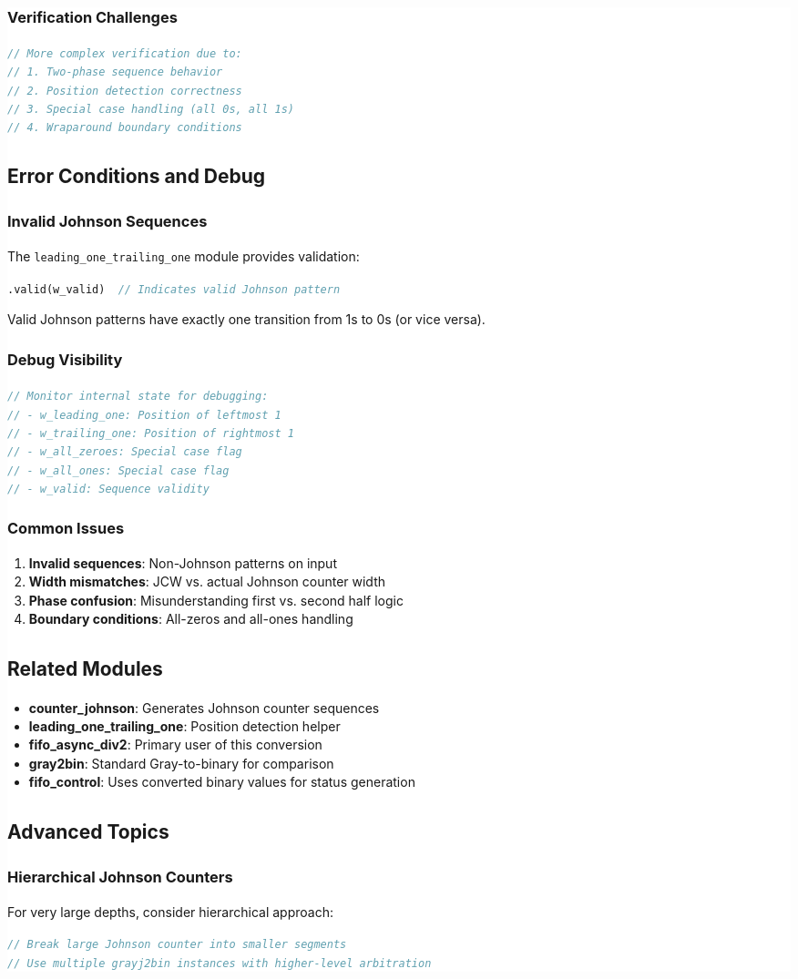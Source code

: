### Verification Challenges
```systemverilog
// More complex verification due to:
// 1. Two-phase sequence behavior
// 2. Position detection correctness
// 3. Special case handling (all 0s, all 1s)
// 4. Wraparound boundary conditions
```

## Error Conditions and Debug

### Invalid Johnson Sequences
The `leading_one_trailing_one` module provides validation:
```systemverilog
.valid(w_valid)  // Indicates valid Johnson pattern
```

Valid Johnson patterns have exactly one transition from 1s to 0s (or vice versa).

### Debug Visibility
```systemverilog
// Monitor internal state for debugging:
// - w_leading_one: Position of leftmost 1
// - w_trailing_one: Position of rightmost 1  
// - w_all_zeroes: Special case flag
// - w_all_ones: Special case flag
// - w_valid: Sequence validity
```

### Common Issues
1. **Invalid sequences**: Non-Johnson patterns on input
2. **Width mismatches**: JCW vs. actual Johnson counter width
3. **Phase confusion**: Misunderstanding first vs. second half logic
4. **Boundary conditions**: All-zeros and all-ones handling

## Related Modules
- **counter_johnson**: Generates Johnson counter sequences
- **leading_one_trailing_one**: Position detection helper
- **fifo_async_div2**: Primary user of this conversion
- **gray2bin**: Standard Gray-to-binary for comparison
- **fifo_control**: Uses converted binary values for status generation

## Advanced Topics

### Hierarchical Johnson Counters
For very large depths, consider hierarchical approach:
```systemverilog
// Break large Johnson counter into smaller segments
// Use multiple grayj2bin instances with higher-level arbitration
```
